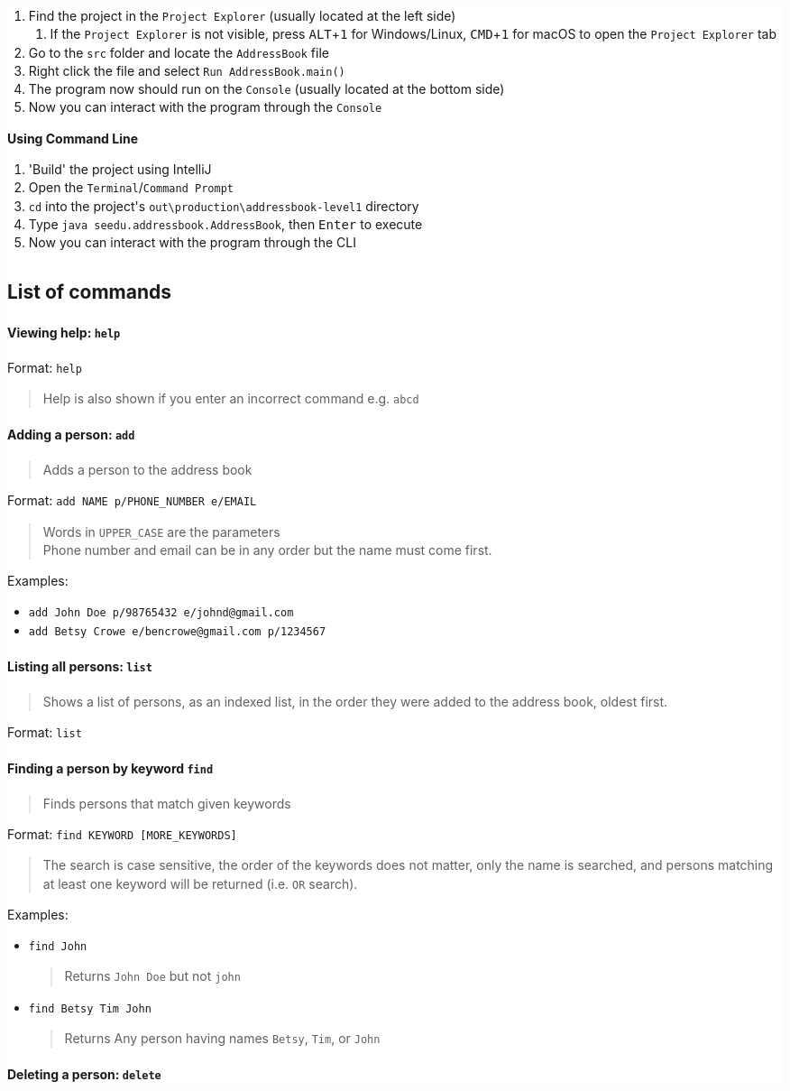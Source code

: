 1. Find the project in the `Project Explorer` (usually located at the left side)
   1. If the `Project Explorer` is not visible, press <kbd>ALT</kbd>+<kbd>1</kbd> for Windows/Linux, <kbd>CMD</kbd>+<kbd>1</kbd> for macOS to open the `Project Explorer` tab
2. Go to the `src` folder and locate the `AddressBook` file
3. Right click the file and select `Run AddressBook.main()`
4. The program now should run on the `Console` (usually located at the bottom side)
5. Now you can interact with the program through the `Console`

**Using Command Line**

1. 'Build' the project using IntelliJ
2. Open the `Terminal`/`Command Prompt`
3. `cd` into the project's `out\production\addressbook-level1` directory
4. Type `java seedu.addressbook.AddressBook`, then <kbd>Enter</kbd> to execute
5. Now you can interact with the program through the CLI

## List of commands
#### Viewing help: `help`
Format: `help` 
 > Help is also shown if you enter an incorrect command e.g. `abcd`
 
#### Adding a person: `add`
> Adds a person to the address book

Format: `add NAME p/PHONE_NUMBER e/EMAIL`  
> Words in `UPPER_CASE` are the parameters<br>
  Phone number and email can be in any order but the name must come first.

Examples: 
* `add John Doe p/98765432 e/johnd@gmail.com`
* `add Betsy Crowe e/bencrowe@gmail.com p/1234567 `

#### Listing all persons: `list`

> Shows a list of persons, as an indexed list, in the order they were added to the address book, 
oldest first.

Format: `list`  

#### Finding a person by keyword `find`
> Finds persons that match given keywords

Format: `find KEYWORD [MORE_KEYWORDS]`  
> The search is case sensitive, the order of the keywords does not matter, only the name is searched, 
and persons matching at least one keyword will be returned (i.e. `OR` search).

Examples: 
* `find John`
  > Returns `John Doe` but not `john`
   
* `find Betsy Tim John`
  > Returns Any person having names `Betsy`, `Tim`, or `John`

#### Deleting a person: `delete`
